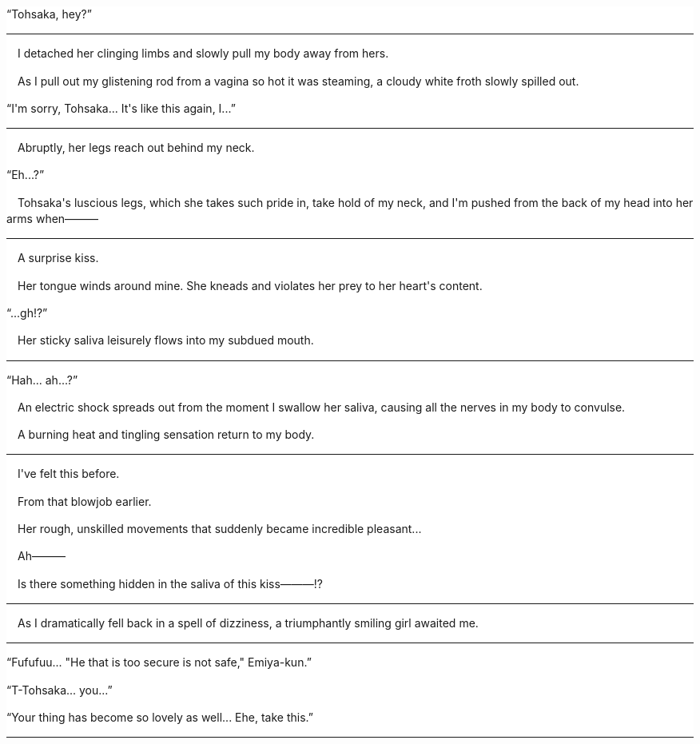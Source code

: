 “Tohsaka, hey?”  
  
---  
  
　I detached her clinging limbs and slowly pull my body away from hers.  
  
　As I pull out my glistening rod from a vagina so hot it was steaming, a cloudy white froth slowly spilled out.  
  
“I'm sorry, Tohsaka... It's like this again, I...”  
  
---  
  
　Abruptly, her legs reach out behind my neck.  
  
“Eh...?”  
  
　Tohsaka's luscious legs, which she takes such pride in, take hold of my neck, and I'm pushed from the back of my head into her arms when―――  
  
---  
  
　A surprise kiss.  
  
　Her tongue winds around mine. She kneads and violates her prey to her heart's content.  
  
“...gh!?”  
  
　Her sticky saliva leisurely flows into my subdued mouth.  
  
---  
  
“Hah... ah...?”  
  
　An electric shock spreads out from the moment I swallow her saliva, causing all the nerves in my body to convulse.  
  
　A burning heat and tingling sensation return to my body.  
  
---  
  
　I've felt this before.  
  
　From that blowjob earlier.  
  
　Her rough, unskilled movements that suddenly became incredible pleasant...  
  
　Ah―――  
  
　Is there something hidden in the saliva of this kiss―――!?  
  
---  
  
　As I dramatically fell back in a spell of dizziness, a triumphantly smiling girl awaited me.  
  
---  
  
“Fufufuu... "He that is too secure is not safe," Emiya-kun.”  
  
“T-Tohsaka... you...”  
  
“Your thing has become so lovely as well... Ehe, take this.”  
  
---  